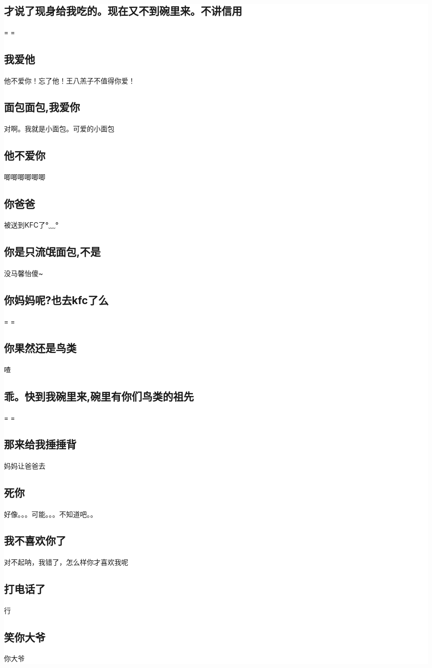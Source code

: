 ## 才说了现身给我吃的。现在又不到碗里来。不讲信用
= =

## 我爱他
他不爱你！忘了他！王八羔子不值得你爱！

## 面包面包,我爱你
对啊。我就是小面包。可爱的小面包

## 他不爱你
唧唧唧唧唧唧

## 你爸爸
被送到KFC了°﹏°

## 你是只流氓面包,不是
没马馨怡傻~

## 你妈妈呢?也去kfc了么
= =

## 你果然还是鸟类
喳

## 乖。快到我碗里来,碗里有你们鸟类的祖先
= =

## 那来给我捶捶背
妈妈让爸爸去

## 死你
好像。。。可能。。。不知道吧。。

## 我不喜欢你了
对不起呐，我错了，怎么样你才喜欢我呢

## 打电话了
行

## 笑你大爷
你大爷
